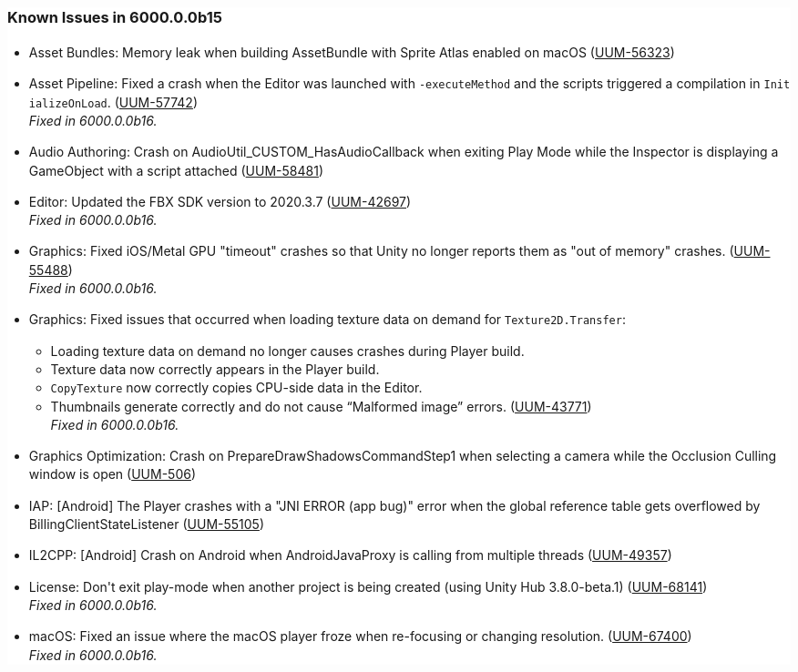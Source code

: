 ### Known Issues in 6000.0.0b15

- Asset Bundles: Memory leak when building AssetBundle with Sprite Atlas enabled on macOS
    ([UUM-56323](https://issuetracker.unity3d.com/issues/memory-leak-when-building-assetbundle-with-sprite-atlas-enabled-on-macos))

- Asset Pipeline: Fixed a crash when the Editor was launched with `-executeMethod` and the scripts triggered a compilation in `InitializeOnLoad`.
    ([UUM-57742](https://issuetracker.unity3d.com/issues/crash-in-collectmanagedimportdependencygetters-inside-openscene-in-batch-mode))    <br>*Fixed in 6000.0.0b16.*

- Audio Authoring: Crash on AudioUtil_CUSTOM_HasAudioCallback when exiting Play Mode while the Inspector is displaying a GameObject with a script attached
    ([UUM-58481](https://issuetracker.unity3d.com/issues/crash-on-audioutil-custom-hasaudiocallback-when-exiting-play-mode-while-the-inspector-is-displaying-a-gameobject-with-an-empty-script-attached))

- Editor: Updated the FBX SDK version to 2020.3.7
    ([UUM-42697](https://issuetracker.unity3d.com/issues/unity-crashes-on-strtol-l-when-importing-a-specific-obj-file))    <br>*Fixed in 6000.0.0b16.*

- Graphics: Fixed iOS/Metal GPU "timeout" crashes so that Unity no longer reports them as "out of memory" crashes.
    ([UUM-55488](https://issuetracker.unity3d.com/issues/ios-app-crashes-with-out-of-memory-exception-in-unitygfxdeviceworker-when-starting-the-app))    <br>*Fixed in 6000.0.0b16.*

- Graphics: Fixed issues that occurred when loading texture data on demand for `Texture2D.Transfer`:<br>
    - Loading texture data on demand no longer causes crashes during Player build.<br>
    - Texture data now correctly appears in the Player build.<br>
    - `CopyTexture` now correctly copies CPU-side data in the Editor.<br>
    - Thumbnails generate correctly and do not cause “Malformed image” errors.
    ([UUM-43771](https://issuetracker.unity3d.com/issues/crash-on-serializedfile-writeobject-when-building-the-project-1))    <br>*Fixed in 6000.0.0b16.*

- Graphics Optimization: Crash on PrepareDrawShadowsCommandStep1 when selecting a camera while the Occlusion Culling window is open
    ([UUM-506](https://issuetracker.unity3d.com/issues/crash-on-preparedrawshadowscommandstep1-when-selecting-a-camera-while-the-occlusion-culling-window-is-open))

- IAP: [Android] The Player crashes with a "JNI ERROR (app bug)" error when the global reference table gets overflowed by BillingClientStateListener
    ([UUM-55105](https://issuetracker.unity3d.com/issues/android-the-player-crashes-with-a-jni-error-app-bug-error-when-the-global-reference-table-gets-overflowed-by-billingclientstatelistener))

- IL2CPP: [Android] Crash on Android when AndroidJavaProxy is calling from multiple threads
    ([UUM-49357](https://issuetracker.unity3d.com/issues/android-crash-on-android-when-androidjavaproxy-is-calling-from-multiple-threads))

- License: Don't exit play-mode when another project is being created \(using Unity Hub 3.8.0-beta.1\)
    ([UUM-68141](https://issuetracker.unity3d.com/issues/editor-exits-play-mode-when-another-project-is-being-created-using-unity-hub-3-dot-8-0-beta-dot-1))    <br>*Fixed in 6000.0.0b16.*

- macOS: Fixed an issue where the macOS player froze when re-focusing or changing resolution.
    ([UUM-67400](https://issuetracker.unity3d.com/issues/player-hangs-when-re-focusing-the-player-window-after-switching-to-a-window-that-covers-the-player-window))    <br>*Fixed in 6000.0.0b16.*
